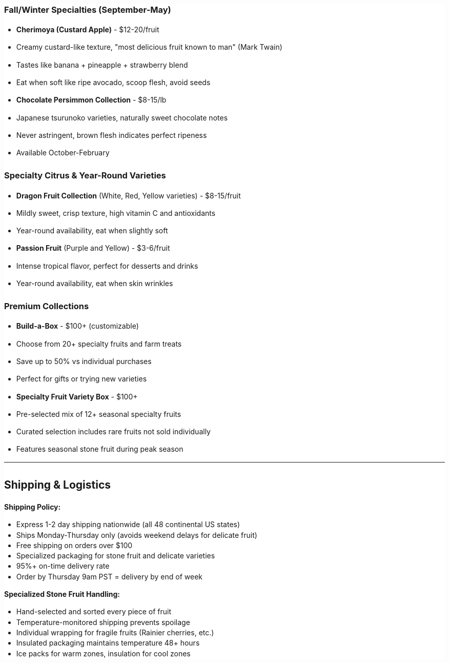### Fall/Winter Specialties (September-May)

- **Cherimoya (Custard Apple)** - $12-20/fruit
- Creamy custard-like texture, "most delicious fruit known to man" (Mark Twain)
- Tastes like banana + pineapple + strawberry blend
- Eat when soft like ripe avocado, scoop flesh, avoid seeds

- **Chocolate Persimmon Collection** - $8-15/lb
- Japanese tsurunoko varieties, naturally sweet chocolate notes
- Never astringent, brown flesh indicates perfect ripeness
- Available October-February

### Specialty Citrus & Year-Round Varieties

- **Dragon Fruit Collection** (White, Red, Yellow varieties) - $8-15/fruit
- Mildly sweet, crisp texture, high vitamin C and antioxidants
- Year-round availability, eat when slightly soft

- **Passion Fruit** (Purple and Yellow) - $3-6/fruit  
- Intense tropical flavor, perfect for desserts and drinks
- Year-round availability, eat when skin wrinkles

### Premium Collections

- **Build-a-Box** - $100+ (customizable)
- Choose from 20+ specialty fruits and farm treats
- Save up to 50% vs individual purchases
- Perfect for gifts or trying new varieties

- **Specialty Fruit Variety Box** - $100+  
- Pre-selected mix of 12+ seasonal specialty fruits
- Curated selection includes rare fruits not sold individually
- Features seasonal stone fruit during peak season

***

## Shipping & Logistics

**Shipping Policy:**

- Express 1-2 day shipping nationwide (all 48 continental US states)
- Ships Monday-Thursday only (avoids weekend delays for delicate fruit)
- Free shipping on orders over $100
- Specialized packaging for stone fruit and delicate varieties
- 95%+ on-time delivery rate
- Order by Thursday 9am PST = delivery by end of week

**Specialized Stone Fruit Handling:**

- Hand-selected and sorted every piece of fruit
- Temperature-monitored shipping prevents spoilage
- Individual wrapping for fragile fruits (Rainier cherries, etc.)
- Insulated packaging maintains temperature 48+ hours
- Ice packs for warm zones, insulation for cool zones
